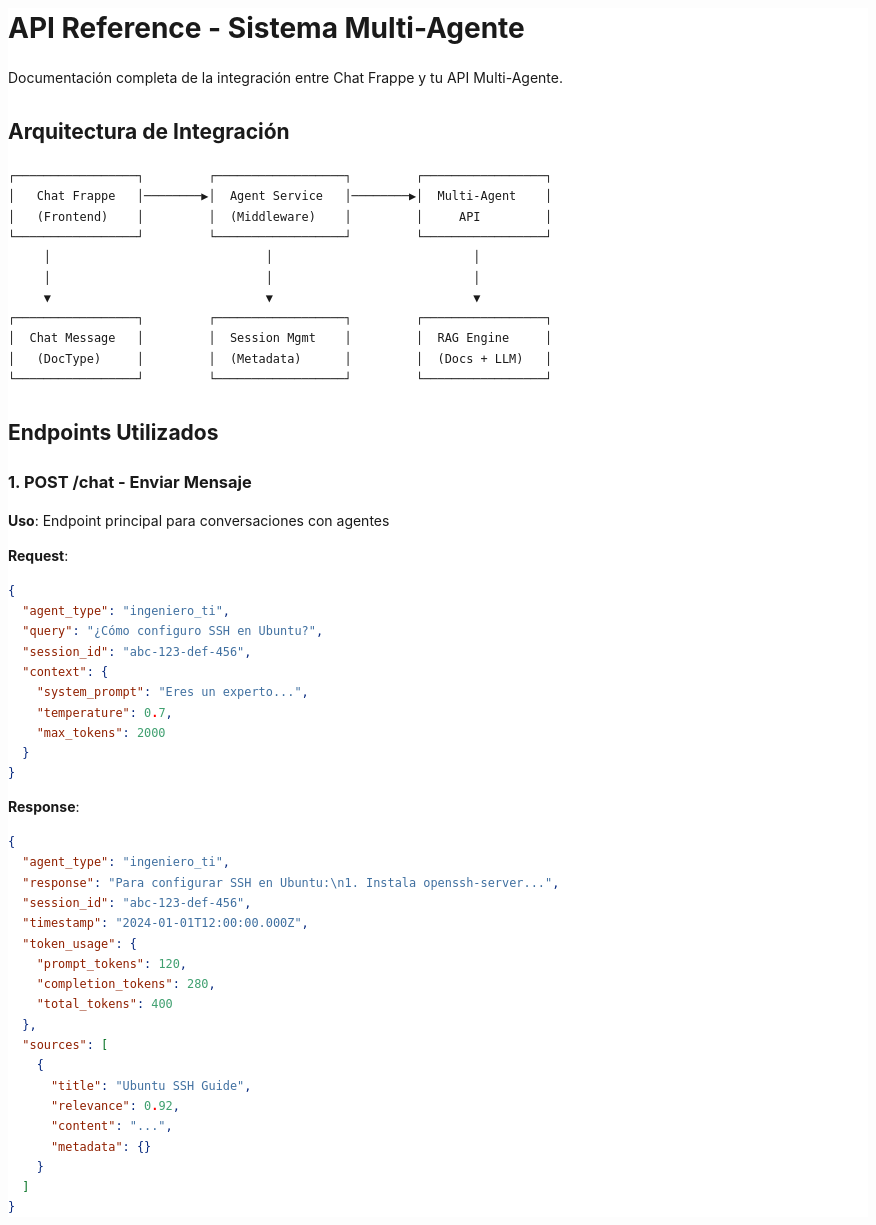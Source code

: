 # API Reference - Sistema Multi-Agente

Documentación completa de la integración entre Chat Frappe y tu API Multi-Agente.

## Arquitectura de Integración

```
┌─────────────────┐         ┌──────────────────┐         ┌─────────────────┐
│   Chat Frappe   │────────▶│  Agent Service   │────────▶│  Multi-Agent    │
│   (Frontend)    │         │  (Middleware)    │         │     API         │
└─────────────────┘         └──────────────────┘         └─────────────────┘
     │                              │                            │
     │                              │                            │
     ▼                              ▼                            ▼
┌─────────────────┐         ┌──────────────────┐         ┌─────────────────┐
│  Chat Message   │         │  Session Mgmt    │         │  RAG Engine     │
│   (DocType)     │         │  (Metadata)      │         │  (Docs + LLM)   │
└─────────────────┘         └──────────────────┘         └─────────────────┘
```

## Endpoints Utilizados

### 1. POST /chat - Enviar Mensaje

**Uso**: Endpoint principal para conversaciones con agentes

**Request**:
```json
{
  "agent_type": "ingeniero_ti",
  "query": "¿Cómo configuro SSH en Ubuntu?",
  "session_id": "abc-123-def-456",
  "context": {
    "system_prompt": "Eres un experto...",
    "temperature": 0.7,
    "max_tokens": 2000
  }
}
```

**Response**:
```json
{
  "agent_type": "ingeniero_ti",
  "response": "Para configurar SSH en Ubuntu:\n1. Instala openssh-server...",
  "session_id": "abc-123-def-456",
  "timestamp": "2024-01-01T12:00:00.000Z",
  "token_usage": {
    "prompt_tokens": 120,
    "completion_tokens": 280,
    "total_tokens": 400
  },
  "sources": [
    {
      "title": "Ubuntu SSH Guide",
      "relevance": 0.92,
      "content": "...",
      "metadata": {}
    }
  ]
}
```

